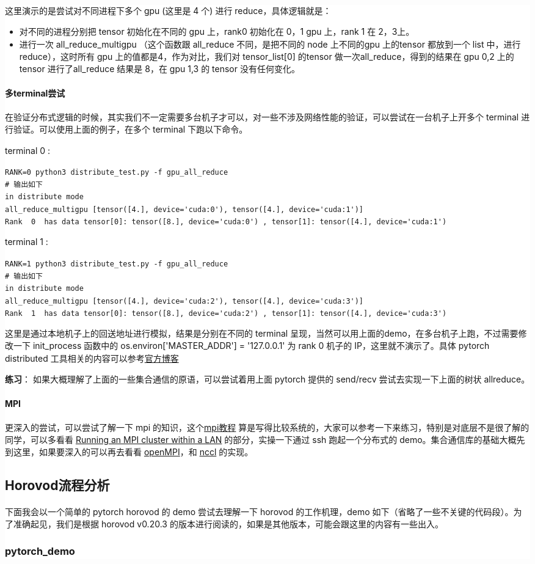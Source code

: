 这里演示的是尝试对不同进程下多个 gpu (这里是 4 个) 进行 reduce，具体逻辑就是：

- 对不同的进程分别把 tensor 初始化在不同的 gpu 上，rank0 初始化在 0，1 gpu 上，rank 1 在 2，3上。
- 进行一次 all_reduce_multigpu （这个函数跟 all_reduce 不同，是把不同的 node 上不同的gpu 上的tensor 都放到一个 list 中，进行reduce），这时所有 gpu 上的值都是4，作为对比，我们对 tensor_list[0] 的tensor 做一次all_reduce，得到的结果在 gpu 0,2 上的 tensor 进行了all_reduce 结果是 8，在 gpu 1,3 的 tensor 没有任何变化。

#### 多terminal尝试

在验证分布式逻辑的时候，其实我们不一定需要多台机子才可以，对一些不涉及网络性能的验证，可以尝试在一台机子上开多个 terminal 进行验证。可以使用上面的例子，在多个 terminal 下跑以下命令。

terminal 0 : 

```shell
RANK=0 python3 distribute_test.py -f gpu_all_reduce
# 输出如下
in distribute mode
all_reduce_multigpu [tensor([4.], device='cuda:0'), tensor([4.], device='cuda:1')]
Rank  0  has data tensor[0]: tensor([8.], device='cuda:0') , tensor[1]: tensor([4.], device='cuda:1')
```

terminal 1 : 

```shell
RANK=1 python3 distribute_test.py -f gpu_all_reduce
# 输出如下
in distribute mode
all_reduce_multigpu [tensor([4.], device='cuda:2'), tensor([4.], device='cuda:3')]
Rank  1  has data tensor[0]: tensor([8.], device='cuda:2') , tensor[1]: tensor([4.], device='cuda:3')
```

这里是通过本地机子上的回送地址进行模拟，结果是分别在不同的 terminal 呈现，当然可以用上面的demo，在多台机子上跑，不过需要修改一下 init_process 函数中的  os.environ['MASTER_ADDR'] = '127.0.0.1' 为 rank 0 机子的 IP，这里就不演示了。具体 pytorch distributed 工具相关的内容可以参考[官方博客](https://pytorch.org/tutorials/intermediate/dist_tuto.html)

**练习**： 如果大概理解了上面的一些集合通信的原语，可以尝试着用上面 pytorch 提供的 send/recv 尝试去实现一下上面的树状 allreduce。

#### MPI 

更深入的尝试，可以尝试了解一下 mpi 的知识，这个[mpi教程](https://mpitutorial.com/tutorials/) 算是写得比较系统的，大家可以参考一下来练习，特别是对底层不是很了解的同学，可以多看看 [Running an MPI cluster within a LAN](https://mpitutorial.com/tutorials/running-an-mpi-cluster-within-a-lan/) 的部分，实操一下通过 ssh 跑起一个分布式的 demo。集合通信库的基础大概先到这里，如果要深入的可以再去看看 [openMPI](https://github.com/open-mpi/ompi/blob/98afc838aa53da88cba339f6dcbab256806a5745/ompi/mca/coll/tuned/coll_tuned_allreduce_decision.c)，和 [nccl]() 的实现。



## Horovod流程分析

下面我会以一个简单的 pytorch horovod 的 demo 尝试去理解一下 horovod 的工作机理，demo 如下（省略了一些不关键的代码段）。为了准确起见，我们是根据 horovod v0.20.3 的版本进行阅读的，如果是其他版本，可能会跟这里的内容有一些出入。

### pytorch_demo
